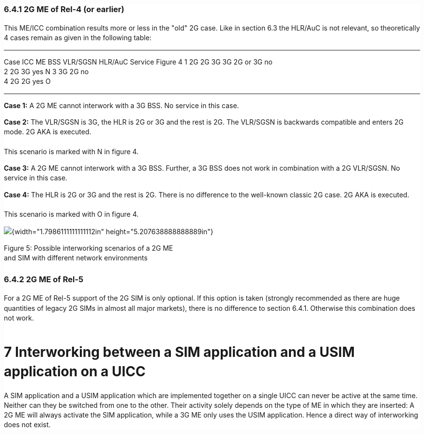 ### 6.4.1 2G ME of Rel-4 (or earlier)

This ME/ICC combination results more or less in the \"old\" 2G case.
Like in section 6.3 the HLR/AuC is not relevant, so theoretically 4
cases remain as given in the following table:

  ------ ----- ---- ----- ---------- ---------- --------- ----------
  Case   ICC   ME   BSS   VLR/SGSN   HLR/AuC    Service   Figure 4
  1      2G    2G   3G    3G         2G or 3G   no        
  2                 2G    3G                    yes       N
  3                 3G    2G                    no        
  4                 2G    2G                    yes       O
  ------ ----- ---- ----- ---------- ---------- --------- ----------

**Case 1:** A 2G ME cannot interwork with a 3G BSS. No service in this
case.

**Case 2:** The VLR/SGSN is 3G, the HLR is 2G or 3G and the rest is 2G.
The VLR/SGSN is backwards compatible and enters 2G mode. 2G AKA is
executed.\
\
This scenario is marked with N in figure 4.

**Case 3:** A 2G ME cannot interwork with a 3G BSS. Further, a 3G BSS
does not work in combination with a 2G VLR/SGSN. No service in this
case.

**Case 4:** The HLR is 2G or 3G and the rest is 2G. There is no
difference to the well-known classic 2G case. 2G AKA is executed.\
\
This scenario is marked with O in figure 4.

![](media/image7.wmf){width="1.7986111111111112in"
height="5.207638888888889in"}

Figure 5: Possible interworking scenarios of a 2G ME\
and SIM with different network environments

### 6.4.2 2G ME of Rel-5

For a 2G ME of Rel-5 support of the 2G SIM is only optional. If this
option is taken (strongly recommended as there are huge quantities of
legacy 2G SIMs in almost all major markets), there is no difference to
section 6.4.1. Otherwise this combination does not work.

7 Interworking between a SIM application and a USIM application on a UICC 
=========================================================================

A SIM application and a USIM application which are implemented together
on a single UICC can never be active at the same time. Neither can they
be switched from one to the other. Their activity solely depends on the
type of ME in which they are inserted: A 2G ME will always activate the
SIM application, while a 3G ME only uses the USIM application. Hence a
direct way of interworking does not exist.
